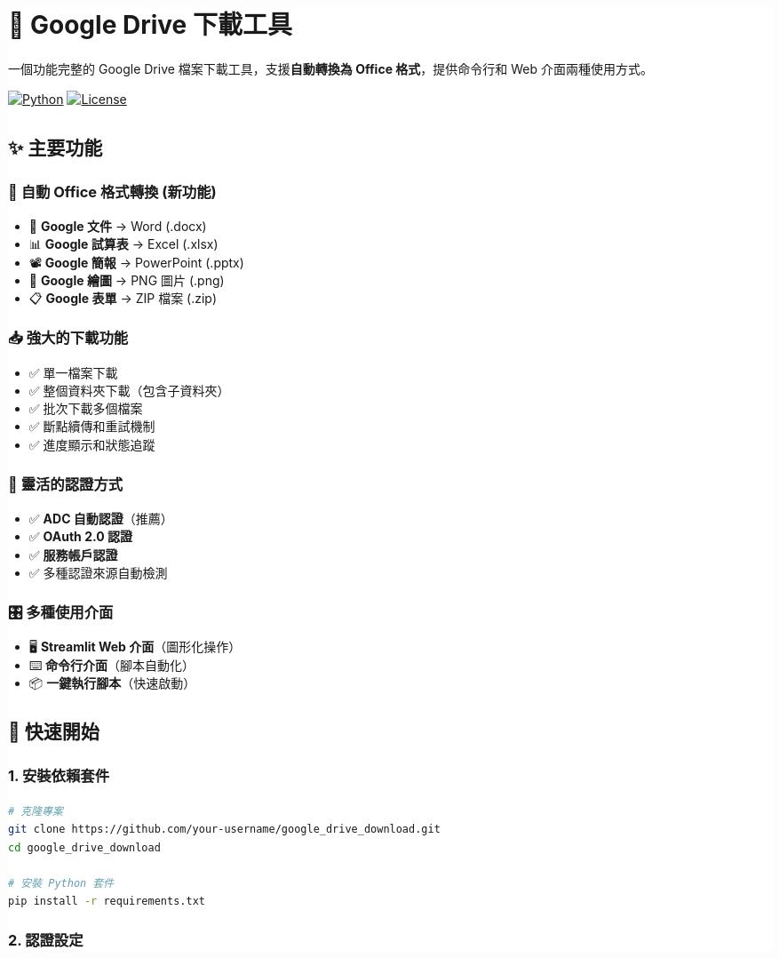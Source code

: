 # 🚀 Google Drive 下載工具

一個功能完整的 Google Drive 檔案下載工具，支援**自動轉換為 Office 格式**，提供命令行和 Web 介面兩種使用方式。

[![Python](https://img.shields.io/badge/Python-3.8%2B-blue.svg)](https://www.python.org/)
[![License](https://img.shields.io/badge/License-MIT-green.svg)](LICENSE)

## ✨ 主要功能

### 🔄 **自動 Office 格式轉換** (新功能)
- 📝 **Google 文件** → Word (.docx)
- 📊 **Google 試算表** → Excel (.xlsx)
- 📽️ **Google 簡報** → PowerPoint (.pptx)
- 🎨 **Google 繪圖** → PNG 圖片 (.png)
- 📋 **Google 表單** → ZIP 檔案 (.zip)

### 📥 **強大的下載功能**
- ✅ 單一檔案下載
- ✅ 整個資料夾下載（包含子資料夾）
- ✅ 批次下載多個檔案
- ✅ 斷點續傳和重試機制
- ✅ 進度顯示和狀態追蹤

### 🔐 **靈活的認證方式**
- ✅ **ADC 自動認證**（推薦）
- ✅ **OAuth 2.0 認證**
- ✅ **服務帳戶認證**
- ✅ 多種認證來源自動檢測

### 🎛️ **多種使用介面**
- 🖥️ **Streamlit Web 介面**（圖形化操作）
- ⌨️ **命令行介面**（腳本自動化）
- 📦 **一鍵執行腳本**（快速啟動）

## 🚀 快速開始

### 1. 安裝依賴套件

```bash
# 克隆專案
git clone https://github.com/your-username/google_drive_download.git
cd google_drive_download

# 安裝 Python 套件
pip install -r requirements.txt
```

### 2. 認證設定
